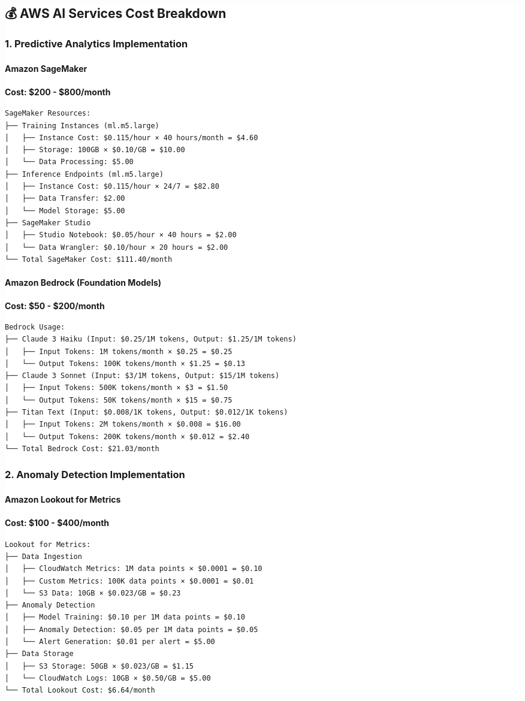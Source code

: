 ## 💰 **AWS AI Services Cost Breakdown**

### **1. Predictive Analytics Implementation**

#### **Amazon SageMaker**
**Cost: $200 - $800/month**

```
SageMaker Resources:
├── Training Instances (ml.m5.large)
│   ├── Instance Cost: $0.115/hour × 40 hours/month = $4.60
│   ├── Storage: 100GB × $0.10/GB = $10.00
│   └── Data Processing: $5.00
├── Inference Endpoints (ml.m5.large)
│   ├── Instance Cost: $0.115/hour × 24/7 = $82.80
│   ├── Data Transfer: $2.00
│   └── Model Storage: $5.00
├── SageMaker Studio
│   ├── Studio Notebook: $0.05/hour × 40 hours = $2.00
│   └── Data Wrangler: $0.10/hour × 20 hours = $2.00
└── Total SageMaker Cost: $111.40/month
```

#### **Amazon Bedrock (Foundation Models)**
**Cost: $50 - $200/month**

```
Bedrock Usage:
├── Claude 3 Haiku (Input: $0.25/1M tokens, Output: $1.25/1M tokens)
│   ├── Input Tokens: 1M tokens/month × $0.25 = $0.25
│   └── Output Tokens: 100K tokens/month × $1.25 = $0.13
├── Claude 3 Sonnet (Input: $3/1M tokens, Output: $15/1M tokens)
│   ├── Input Tokens: 500K tokens/month × $3 = $1.50
│   └── Output Tokens: 50K tokens/month × $15 = $0.75
├── Titan Text (Input: $0.008/1K tokens, Output: $0.012/1K tokens)
│   ├── Input Tokens: 2M tokens/month × $0.008 = $16.00
│   └── Output Tokens: 200K tokens/month × $0.012 = $2.40
└── Total Bedrock Cost: $21.03/month
```

### **2. Anomaly Detection Implementation**

#### **Amazon Lookout for Metrics**
**Cost: $100 - $400/month**

```
Lookout for Metrics:
├── Data Ingestion
│   ├── CloudWatch Metrics: 1M data points × $0.0001 = $0.10
│   ├── Custom Metrics: 100K data points × $0.0001 = $0.01
│   └── S3 Data: 10GB × $0.023/GB = $0.23
├── Anomaly Detection
│   ├── Model Training: $0.10 per 1M data points = $0.10
│   ├── Anomaly Detection: $0.05 per 1M data points = $0.05
│   └── Alert Generation: $0.01 per alert = $5.00
├── Data Storage
│   ├── S3 Storage: 50GB × $0.023/GB = $1.15
│   └── CloudWatch Logs: 10GB × $0.50/GB = $5.00
└── Total Lookout Cost: $6.64/month
```
